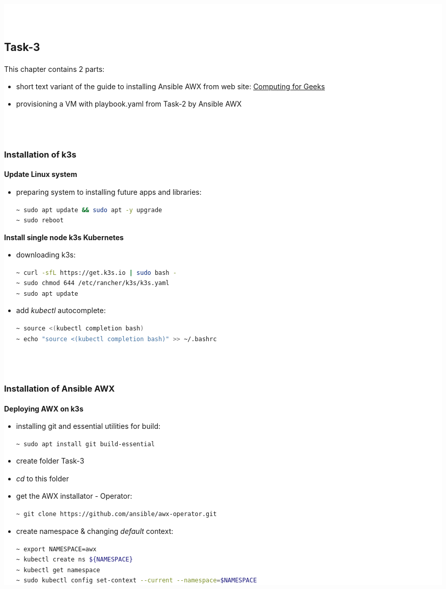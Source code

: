 <br> <br>

## Task-3

This chapter contains 2 parts:
- short text variant of the guide to installing Ansible AWX from web site: [Computing for Geeks](https://computingforgeeks.com/how-to-install-ansible-awx-on-ubuntu-linux/)

- provisioning a VM with playbook.yaml from Task-2 by Ansible AWX  

</br> </br>

### Installation of k3s  

**Update Linux system**
- preparing system to installing future apps and libraries:
  ```bash
  ~ sudo apt update && sudo apt -y upgrade
  ~ sudo reboot
  ```

**Install single node k3s Kubernetes**
- downloading k3s:
  ```bash
  ~ curl -sfL https://get.k3s.io | sudo bash -
  ~ sudo chmod 644 /etc/rancher/k3s/k3s.yaml
  ~ sudo apt update
  ```

- add *kubectl* autocomplete:
  ```bash
  ~ source <(kubectl completion bash)
  ~ echo "source <(kubectl completion bash)" >> ~/.bashrc
  ```

</br> </br>

### Installation of Ansible AWX  

**Deploying AWX on k3s**
- installing git and essential utilities for build:
  ```bash
  ~ sudo apt install git build-essential
  ```

- create folder Task-3

- *cd* to this folder

- get the AWX installator - Operator:
  ```bash
  ~ git clone https://github.com/ansible/awx-operator.git
  ```

- create namespace & changing *default* context:
  ```bash
  ~ export NAMESPACE=awx
  ~ kubectl create ns ${NAMESPACE}
  ~ kubectl get namespace
  ~ sudo kubectl config set-context --current --namespace=$NAMESPACE
  ```
